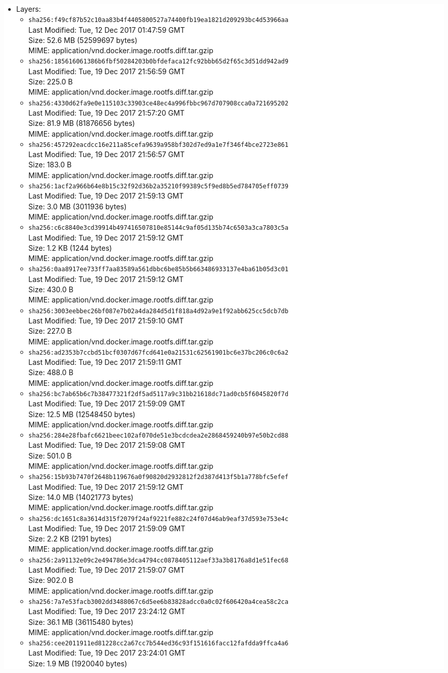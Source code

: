 -	Layers:
	-	`sha256:f49cf87b52c10aa83b4f4405800527a74400fb19ea1821d209293bc4d53966aa`  
		Last Modified: Tue, 12 Dec 2017 01:47:59 GMT  
		Size: 52.6 MB (52599697 bytes)  
		MIME: application/vnd.docker.image.rootfs.diff.tar.gzip
	-	`sha256:185616061386b6fbf50284203b0bfdefaca12fc92bbb65d2f65c3d51dd942ad9`  
		Last Modified: Tue, 19 Dec 2017 21:56:59 GMT  
		Size: 225.0 B  
		MIME: application/vnd.docker.image.rootfs.diff.tar.gzip
	-	`sha256:4330d62fa9e0e115103c33903ce48ec4a996fbbc967d707908cca0a721695202`  
		Last Modified: Tue, 19 Dec 2017 21:57:20 GMT  
		Size: 81.9 MB (81876656 bytes)  
		MIME: application/vnd.docker.image.rootfs.diff.tar.gzip
	-	`sha256:457292eacdcc16e211a85cefa9639a958bf302d7ed9a1e7f346f4bce2723e861`  
		Last Modified: Tue, 19 Dec 2017 21:56:57 GMT  
		Size: 183.0 B  
		MIME: application/vnd.docker.image.rootfs.diff.tar.gzip
	-	`sha256:1acf2a966b64e8b15c32f92d36b2a35210f99389c5f9ed8b5ed784705eff0739`  
		Last Modified: Tue, 19 Dec 2017 21:59:13 GMT  
		Size: 3.0 MB (3011936 bytes)  
		MIME: application/vnd.docker.image.rootfs.diff.tar.gzip
	-	`sha256:c6c8840e3cd39914b497416507810e85144c9af05d135b74c6503a3ca7803c5a`  
		Last Modified: Tue, 19 Dec 2017 21:59:12 GMT  
		Size: 1.2 KB (1244 bytes)  
		MIME: application/vnd.docker.image.rootfs.diff.tar.gzip
	-	`sha256:0aa8917ee733ff7aa83589a561dbbc6be85b5b663486933137e4ba61b05d3c01`  
		Last Modified: Tue, 19 Dec 2017 21:59:12 GMT  
		Size: 430.0 B  
		MIME: application/vnd.docker.image.rootfs.diff.tar.gzip
	-	`sha256:3003eebbec26bf087e7b02a4da284d5d1f818a4d92a9e1f92abb625cc5dcb7db`  
		Last Modified: Tue, 19 Dec 2017 21:59:10 GMT  
		Size: 227.0 B  
		MIME: application/vnd.docker.image.rootfs.diff.tar.gzip
	-	`sha256:ad2353b7ccbd51bcf0307d67fcd641e0a21531c62561901bc6e37bc206c0c6a2`  
		Last Modified: Tue, 19 Dec 2017 21:59:11 GMT  
		Size: 488.0 B  
		MIME: application/vnd.docker.image.rootfs.diff.tar.gzip
	-	`sha256:bc7ab65b6c7b38477321f2df5ad5117a9c31bb21618dc71ad0cb5f6045820f7d`  
		Last Modified: Tue, 19 Dec 2017 21:59:09 GMT  
		Size: 12.5 MB (12548450 bytes)  
		MIME: application/vnd.docker.image.rootfs.diff.tar.gzip
	-	`sha256:284e28fbafc6621beec102af070de51e3bcdcdea2e2868459240b97e50b2cd88`  
		Last Modified: Tue, 19 Dec 2017 21:59:08 GMT  
		Size: 501.0 B  
		MIME: application/vnd.docker.image.rootfs.diff.tar.gzip
	-	`sha256:15b93b7470f2648b119676a0f90820d2932812f2d387d413f5b1a778bfc5efef`  
		Last Modified: Tue, 19 Dec 2017 21:59:12 GMT  
		Size: 14.0 MB (14021773 bytes)  
		MIME: application/vnd.docker.image.rootfs.diff.tar.gzip
	-	`sha256:dc1651c8a3614d315f2079f24af9221fe882c24f07d46ab9eaf37d593e753e4c`  
		Last Modified: Tue, 19 Dec 2017 21:59:09 GMT  
		Size: 2.2 KB (2191 bytes)  
		MIME: application/vnd.docker.image.rootfs.diff.tar.gzip
	-	`sha256:2a91132e09c2e494786e3dca4794cc0878405112aef33a3b8176a8d1e51fec68`  
		Last Modified: Tue, 19 Dec 2017 21:59:07 GMT  
		Size: 902.0 B  
		MIME: application/vnd.docker.image.rootfs.diff.tar.gzip
	-	`sha256:7a7e53facb3002dd3488067c6d5ee6b83828adcc0a0c02f606420a4cea58c2ca`  
		Last Modified: Tue, 19 Dec 2017 23:24:12 GMT  
		Size: 36.1 MB (36115480 bytes)  
		MIME: application/vnd.docker.image.rootfs.diff.tar.gzip
	-	`sha256:cee2011911ed81228cc2a67cc7b544ed36c93f151616facc12fafdda9ffca4a6`  
		Last Modified: Tue, 19 Dec 2017 23:24:01 GMT  
		Size: 1.9 MB (1920040 bytes)  